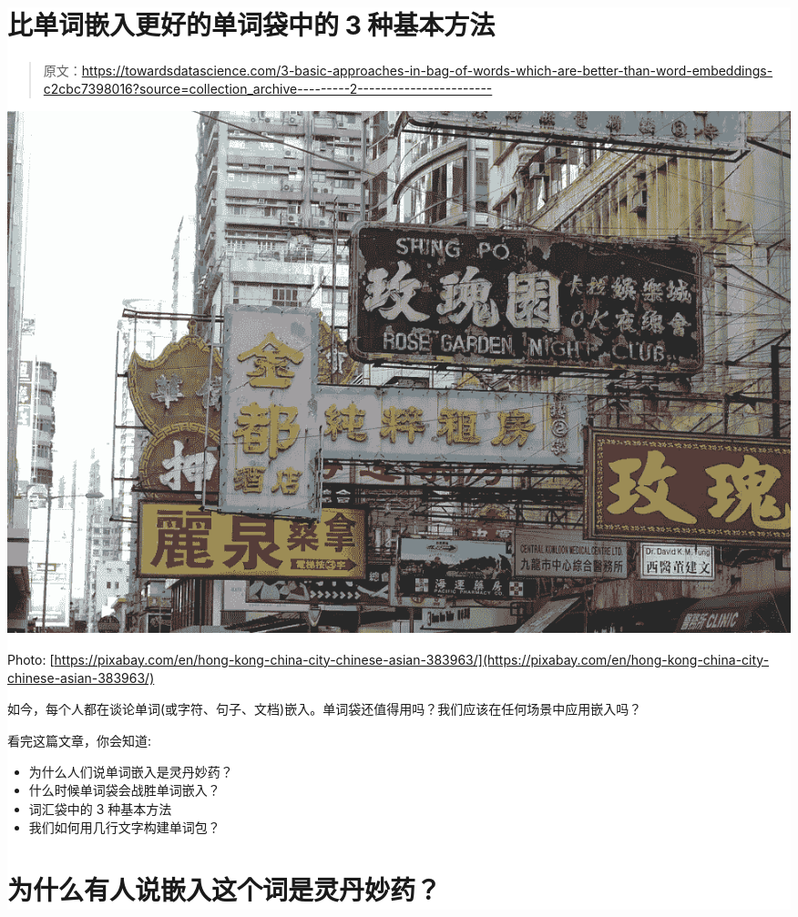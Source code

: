 # 比单词嵌入更好的单词袋中的 3 种基本方法

> 原文：<https://towardsdatascience.com/3-basic-approaches-in-bag-of-words-which-are-better-than-word-embeddings-c2cbc7398016?source=collection_archive---------2----------------------->

![](img/3f08b8e2cc9c227c405726dfb77c66f7.png)

Photo: [https://pixabay.com/en/hong-kong-china-city-chinese-asian-383963/](https://pixabay.com/en/hong-kong-china-city-chinese-asian-383963/)

如今，每个人都在谈论单词(或字符、句子、文档)嵌入。单词袋还值得用吗？我们应该在任何场景中应用嵌入吗？

看完这篇文章，你会知道:

*   为什么人们说单词嵌入是灵丹妙药？
*   什么时候单词袋会战胜单词嵌入？
*   词汇袋中的 3 种基本方法
*   我们如何用几行文字构建单词包？

# 为什么有人说嵌入这个词是灵丹妙药？
